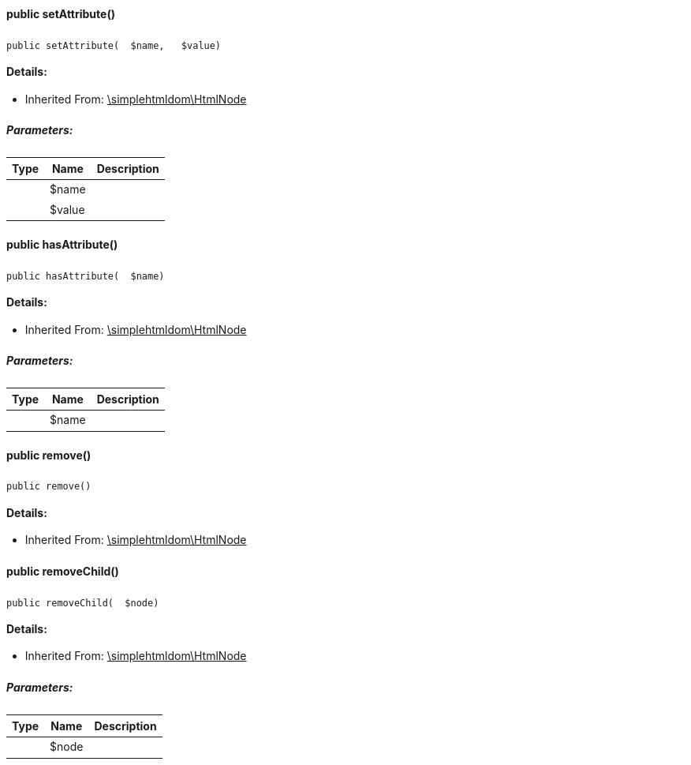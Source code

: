 


<a name="method_setAttribute" class="anchor"></a>
#### public setAttribute() 

```
public setAttribute(  $name,   $value) 
```

**Details:**
* Inherited From: [\simplehtmldom\HtmlNode](../classes/simplehtmldom.HtmlNode.md)
##### Parameters:
| Type | Name | Description |
| ---- | ---- | ----------- |
| <code></code> | $name  |  |
| <code></code> | $value  |  |




<a name="method_hasAttribute" class="anchor"></a>
#### public hasAttribute() 

```
public hasAttribute(  $name) 
```

**Details:**
* Inherited From: [\simplehtmldom\HtmlNode](../classes/simplehtmldom.HtmlNode.md)
##### Parameters:
| Type | Name | Description |
| ---- | ---- | ----------- |
| <code></code> | $name  |  |




<a name="method_remove" class="anchor"></a>
#### public remove() 

```
public remove() 
```

**Details:**
* Inherited From: [\simplehtmldom\HtmlNode](../classes/simplehtmldom.HtmlNode.md)




<a name="method_removeChild" class="anchor"></a>
#### public removeChild() 

```
public removeChild(  $node) 
```

**Details:**
* Inherited From: [\simplehtmldom\HtmlNode](../classes/simplehtmldom.HtmlNode.md)
##### Parameters:
| Type | Name | Description |
| ---- | ---- | ----------- |
| <code></code> | $node  |  |
